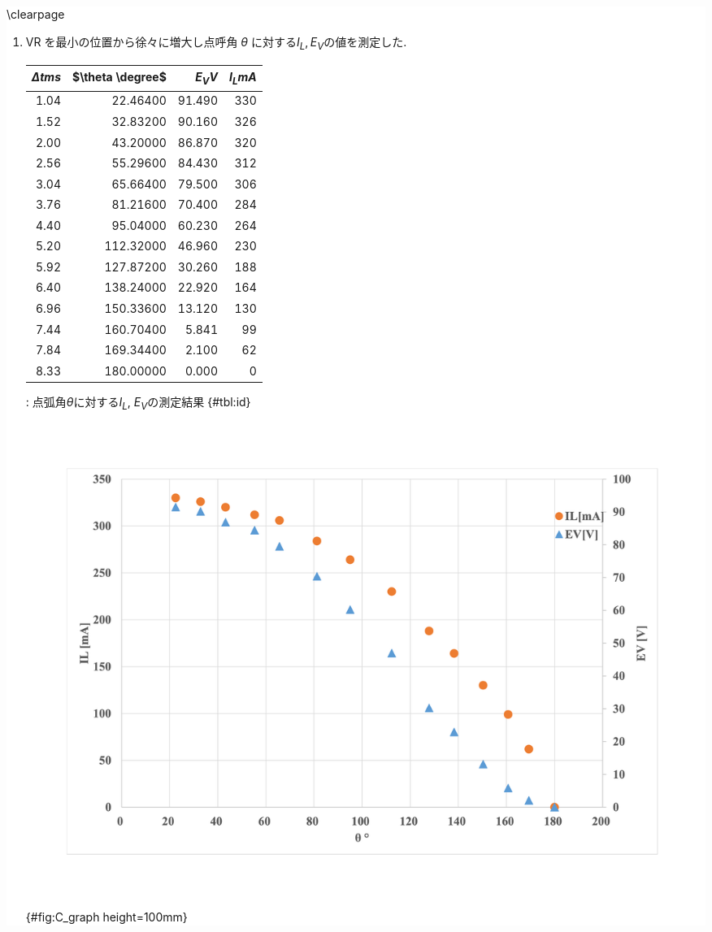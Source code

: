    \clearpage

1. VR を最小の位置から徐々に増大し点呼角 $\theta$ に対する$I_L, E_V$の値を測定した.

   | $\Delta t \unit{ms}$ | $\theta \degree$ | $E_V \unit{V}$ | $I_L \unit{mA}$ |
   | -------------------: | ---------------: | -------------: | --------------: |
   |                 1.04 |         22.46400 |         91.490 |             330 |
   |                 1.52 |         32.83200 |         90.160 |             326 |
   |                 2.00 |         43.20000 |         86.870 |             320 |
   |                 2.56 |         55.29600 |         84.430 |             312 |
   |                 3.04 |         65.66400 |         79.500 |             306 |
   |                 3.76 |         81.21600 |         70.400 |             284 |
   |                 4.40 |         95.04000 |         60.230 |             264 |
   |                 5.20 |        112.32000 |         46.960 |             230 |
   |                 5.92 |        127.87200 |         30.260 |             188 |
   |                 6.40 |        138.24000 |         22.920 |             164 |
   |                 6.96 |        150.33600 |         13.120 |             130 |
   |                 7.44 |        160.70400 |          5.841 |              99 |
   |                 7.84 |        169.34400 |          2.100 |              62 |
   |                 8.33 |        180.00000 |          0.000 |               0 |

   : 点弧角$\theta$に対する$I_L$, $E_V$の測定結果 {#tbl:id}

   ![SCR・UJT位相制御回路の特性曲線](./documents/04/09-SCRおよびUJTの諸特性実験/images/C_graph.png){#fig:C_graph height=100mm}
